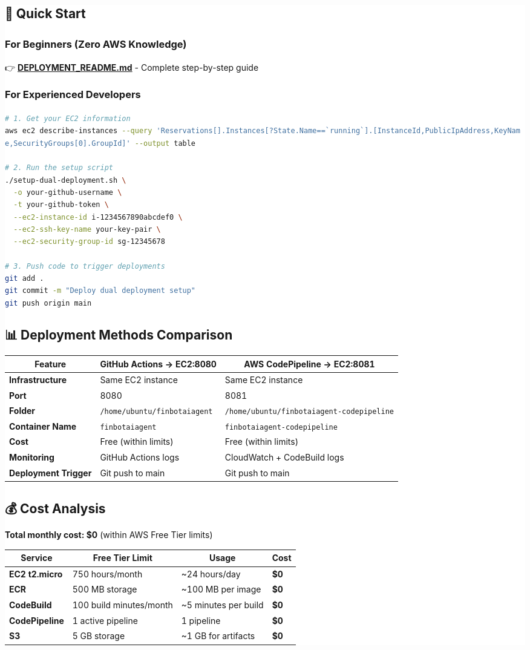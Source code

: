 ## 🚀 Quick Start

### For Beginners (Zero AWS Knowledge)
👉 **[DEPLOYMENT_README.md](./DEPLOYMENT_README.md)** - Complete step-by-step guide

### For Experienced Developers
```bash
# 1. Get your EC2 information
aws ec2 describe-instances --query 'Reservations[].Instances[?State.Name==`running`].[InstanceId,PublicIpAddress,KeyName,SecurityGroups[0].GroupId]' --output table

# 2. Run the setup script
./setup-dual-deployment.sh \
  -o your-github-username \
  -t your-github-token \
  --ec2-instance-id i-1234567890abcdef0 \
  --ec2-ssh-key-name your-key-pair \
  --ec2-security-group-id sg-12345678

# 3. Push code to trigger deployments
git add .
git commit -m "Deploy dual deployment setup"
git push origin main
```

## 📊 Deployment Methods Comparison

| Feature | GitHub Actions → EC2:8080 | AWS CodePipeline → EC2:8081 |
|---------|---------------------------|------------------------------|
| **Infrastructure** | Same EC2 instance | Same EC2 instance |
| **Port** | 8080 | 8081 |
| **Folder** | `/home/ubuntu/finbotaiagent` | `/home/ubuntu/finbotaiagent-codepipeline` |
| **Container Name** | `finbotaiagent` | `finbotaiagent-codepipeline` |
| **Cost** | Free (within limits) | Free (within limits) |
| **Monitoring** | GitHub Actions logs | CloudWatch + CodeBuild logs |
| **Deployment Trigger** | Git push to main | Git push to main |

## 💰 Cost Analysis

**Total monthly cost: $0** (within AWS Free Tier limits)

| Service | Free Tier Limit | Usage | Cost |
|---------|----------------|-------|------|
| **EC2 t2.micro** | 750 hours/month | ~24 hours/day | **$0** |
| **ECR** | 500 MB storage | ~100 MB per image | **$0** |
| **CodeBuild** | 100 build minutes/month | ~5 minutes per build | **$0** |
| **CodePipeline** | 1 active pipeline | 1 pipeline | **$0** |
| **S3** | 5 GB storage | ~1 GB for artifacts | **$0** |
